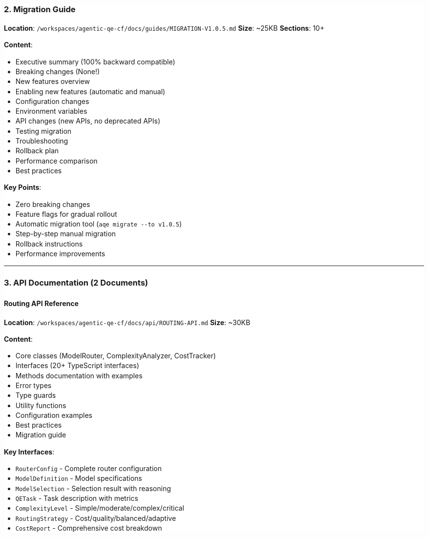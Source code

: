 
### 2. Migration Guide

**Location**: `/workspaces/agentic-qe-cf/docs/guides/MIGRATION-V1.0.5.md`
**Size**: ~25KB
**Sections**: 10+

**Content**:
- Executive summary (100% backward compatible)
- Breaking changes (None!)
- New features overview
- Enabling new features (automatic and manual)
- Configuration changes
- Environment variables
- API changes (new APIs, no deprecated APIs)
- Testing migration
- Troubleshooting
- Rollback plan
- Performance comparison
- Best practices

**Key Points**:
- Zero breaking changes
- Feature flags for gradual rollout
- Automatic migration tool (`aqe migrate --to v1.0.5`)
- Step-by-step manual migration
- Rollback instructions
- Performance improvements

---

### 3. API Documentation (2 Documents)

#### Routing API Reference
**Location**: `/workspaces/agentic-qe-cf/docs/api/ROUTING-API.md`
**Size**: ~30KB

**Content**:
- Core classes (ModelRouter, ComplexityAnalyzer, CostTracker)
- Interfaces (20+ TypeScript interfaces)
- Methods documentation with examples
- Error types
- Type guards
- Utility functions
- Configuration examples
- Best practices
- Migration guide

**Key Interfaces**:
- `RouterConfig` - Complete router configuration
- `ModelDefinition` - Model specifications
- `ModelSelection` - Selection result with reasoning
- `QETask` - Task description with metrics
- `ComplexityLevel` - Simple/moderate/complex/critical
- `RoutingStrategy` - Cost/quality/balanced/adaptive
- `CostReport` - Comprehensive cost breakdown
